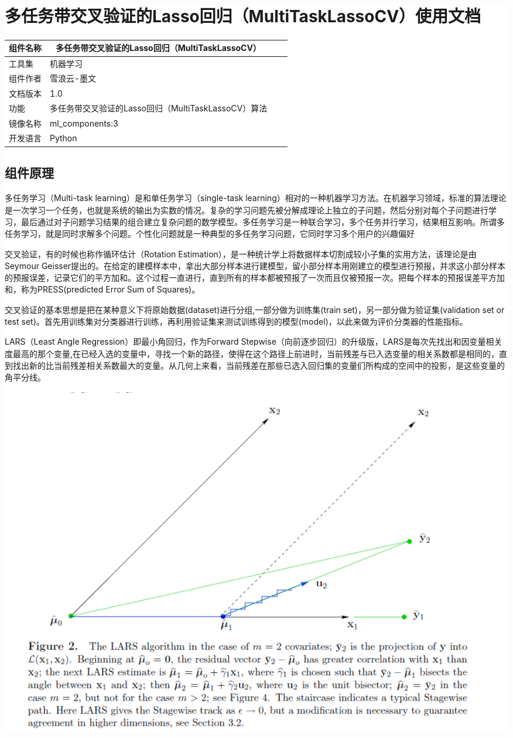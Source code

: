 # 多任务带交叉验证的Lasso回归（MultiTaskLassoCV）使用文档
| 组件名称 | 多任务带交叉验证的Lasso回归（MultiTaskLassoCV）|  |  |
| --- | --- | --- | --- |
| 工具集 | 机器学习 |  |  |
| 组件作者 | 雪浪云-墨文 |  |  |
| 文档版本 | 1.0 |  |  |
| 功能 | 多任务带交叉验证的Lasso回归（MultiTaskLassoCV）算法|  |  |
| 镜像名称 | ml_components:3 |  |  |
| 开发语言 | Python |  |  |

## 组件原理
多任务学习（Multi-task learning）是和单任务学习（single-task learning）相对的一种机器学习方法。在机器学习领域，标准的算法理论是一次学习一个任务，也就是系统的输出为实数的情况。复杂的学习问题先被分解成理论上独立的子问题，然后分别对每个子问题进行学习，最后通过对子问题学习结果的组合建立复杂问题的数学模型。多任务学习是一种联合学习，多个任务并行学习，结果相互影响。所谓多任务学习，就是同时求解多个问题。个性化问题就是一种典型的多任务学习问题，它同时学习多个用户的兴趣偏好

交叉验证，有的时候也称作循环估计（Rotation Estimation），是一种统计学上将数据样本切割成较小子集的实用方法，该理论是由Seymour Geisser提出的。在给定的建模样本中，拿出大部分样本进行建模型，留小部分样本用刚建立的模型进行预报，并求这小部分样本的预报误差，记录它们的平方加和。这个过程一直进行，直到所有的样本都被预报了一次而且仅被预报一次。把每个样本的预报误差平方加和，称为PRESS(predicted Error Sum of Squares)。

交叉验证的基本思想是把在某种意义下将原始数据(dataset)进行分组,一部分做为训练集(train set)，另一部分做为验证集(validation set or test set)。首先用训练集对分类器进行训练，再利用验证集来测试训练得到的模型(model)，以此来做为评价分类器的性能指标。

LARS（Least Angle Regression）即最小角回归，作为Forward Stepwise（向前逐步回归）的升级版，LARS是每次先找出和因变量相关度最高的那个变量,在已经入选的变量中，寻找一个新的路径，使得在这个路径上前进时，当前残差与已入选变量的相关系数都是相同的，直到找出新的比当前残差相关系数最大的变量。从几何上来看，当前残差在那些已选入回归集的变量们所构成的空间中的投影，是这些变量的角平分线。  

![](./img/Lasso回归1.png)
